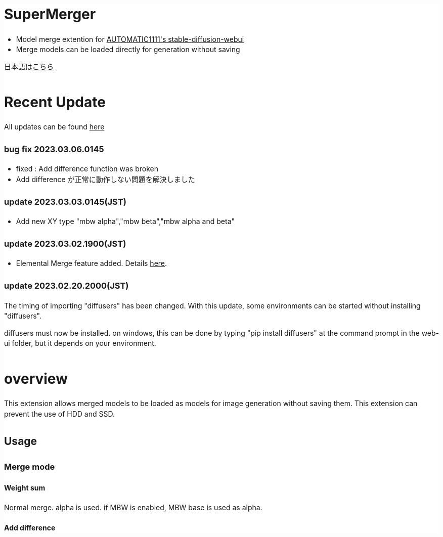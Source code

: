 # SuperMerger

- Model merge extention for [AUTOMATIC1111's stable-diffusion-webui](https://github.com/AUTOMATIC1111/stable-diffusion-webui)
- Merge models can be loaded directly for generation without saving

日本語は[こちら](https://github.com/hako-mikan/sd-webui-supermerger/blob/main/README_ja.md)

# Recent Update

All updates can be found [here](https://github.com/hako-mikan/sd-webui-supermerger/blob/main/changelog.md)

### bug fix 2023.03.06.0145

- fixed : Add difference function was broken
- Add difference が正常に動作しない問題を解決しました

### update 2023.03.03.0145(JST)

- Add new XY type "mbw alpha","mbw beta","mbw alpha and beta"

### update 2023.03.02.1900(JST)

- Elemental Merge feature added. Details [here](https://github.com/hako-mikan/sd-webui-supermerger/blob/main/elemental_en.md).

### update 2023.02.20.2000(JST)

The timing of importing "diffusers" has been changed. With this update, some environments can be started without installing "diffusers".

diffusers must now be installed. on windows, this can be done by typing "pip install diffusers" at the command prompt in the web-ui folder, but it depends on your environment.

# overview

This extension allows merged models to be loaded as models for image generation without saving them.
This extension can prevent the use of HDD and SSD.

## Usage

### Merge mode

#### Weight sum

Normal merge. alpha is used. if MBW is enabled, MBW base is used as alpha.

#### Add difference
